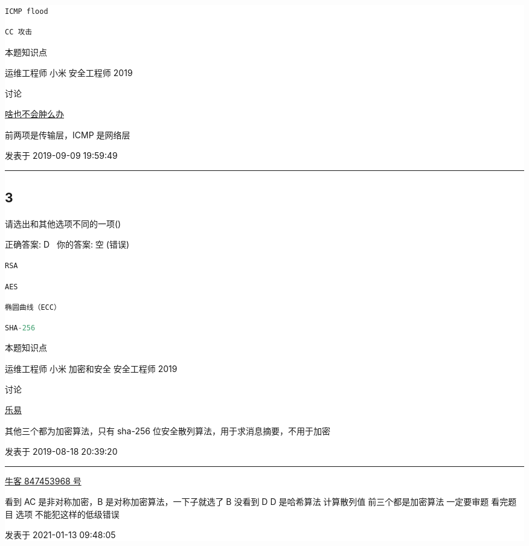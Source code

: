 ```cpp
ICMP flood
```

```cpp
CC 攻击
```

本题知识点

运维工程师 小米 安全工程师 2019

讨论

[啥也不会肿么办](https://www.nowcoder.com/profile/133569065)

前两项是传输层，ICMP 是网络层

发表于 2019-09-09 19:59:49

* * *

## 3

请选出和其他选项不同的一项()

正确答案: D   你的答案: 空 (错误)

```cpp
RSA
```

```cpp
AES
```

```cpp
椭圆曲线（ECC）
```

```cpp
SHA-256
```

本题知识点

运维工程师 小米 加密和安全 安全工程师 2019

讨论

[乐易](https://www.nowcoder.com/profile/175949726)

其他三个都为加密算法，只有 sha-256 位安全散列算法，用于求消息摘要，不用于加密

发表于 2019-08-18 20:39:20

* * *

[牛客 847453968 号](https://www.nowcoder.com/profile/847453968)

看到 AC 是非对称加密，B 是对称加密算法，一下子就选了 B 没看到 D D 是哈希算法 计算散列值 前三个都是加密算法 一定要审题 看完题目 选项 不能犯这样的低级错误

发表于 2021-01-13 09:48:05
